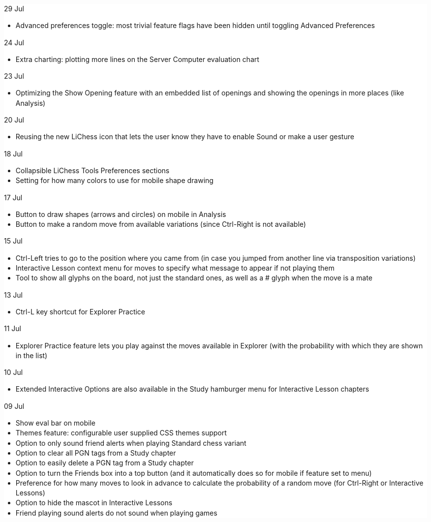 29 Jul

- Advanced preferences toggle: most trivial feature flags have been hidden until toggling Advanced Preferences

24 Jul

- Extra charting: plotting more lines on the Server Computer evaluation chart

23 Jul

- Optimizing the Show Opening feature with an embedded list of openings and showing the openings in more places (like Analysis)

20 Jul

- Reusing the new LiChess icon that lets the user know they have to enable Sound or make a user gesture

18 Jul

- Collapsible LiChess Tools Preferences sections
- Setting for how many colors to use for mobile shape drawing

17 Jul

- Button to draw shapes (arrows and circles) on mobile in Analysis
- Button to make a random move from available variations (since Ctrl-Right is not available)

15 Jul

- Ctrl-Left tries to go to the position where you came from (in case you jumped from another line via transposition variations)
- Interactive Lesson context menu for moves to specify what message to appear if not playing them
- Tool to show all glyphs on the board, not just the standard ones, as well as a # glyph when the move is a mate

13 Jul

- Ctrl-L key shortcut for Explorer Practice

11 Jul

- Explorer Practice feature lets you play against the moves available in Explorer (with the probability with which they are shown in the list)

10 Jul

- Extended Interactive Options are also available in the Study hamburger menu for Interactive Lesson chapters

09 Jul

- Show eval bar on mobile
- Themes feature: configurable user supplied CSS themes support
- Option to only sound friend alerts when playing Standard chess variant
- Option to clear all PGN tags from a Study chapter
- Option to easily delete a PGN tag from a Study chapter
- Option to turn the Friends box into a top button (and it automatically does so for mobile if feature set to menu)
- Preference for how many moves to look in advance to calculate the probability of a random move (for Ctrl-Right or Interactive Lessons)
- Option to hide the mascot in Interactive Lessons
- Friend playing sound alerts do not sound when playing games
